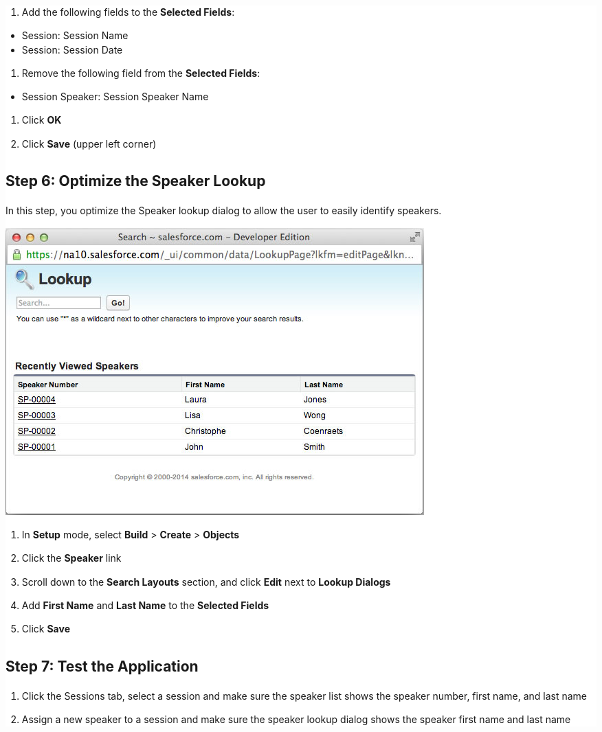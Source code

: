 1. Add the following fields to the **Selected Fields**:
  - Session: Session Name
  - Session: Session Date

1. Remove the following field from the **Selected Fields**:
  - Session Speaker: Session Speaker Name

1. Click **OK**

1. Click **Save** (upper left corner)

## Step 6: Optimize the Speaker Lookup

In this step, you optimize the Speaker lookup dialog to allow the user to easily identify speakers.

![](images/lookup.jpg)

1. In **Setup** mode, select **Build** > **Create** > **Objects**

1. Click the **Speaker** link

1. Scroll down to the **Search Layouts** section, and click **Edit** next to **Lookup Dialogs**

1. Add **First Name** and **Last Name** to the **Selected Fields**

1. Click **Save**

## Step 7: Test the Application

1. Click the Sessions tab, select a session and make sure the speaker list shows the speaker number, first name, and last name

1. Assign a new speaker to a session and make sure the speaker lookup dialog shows the speaker first name and last name
